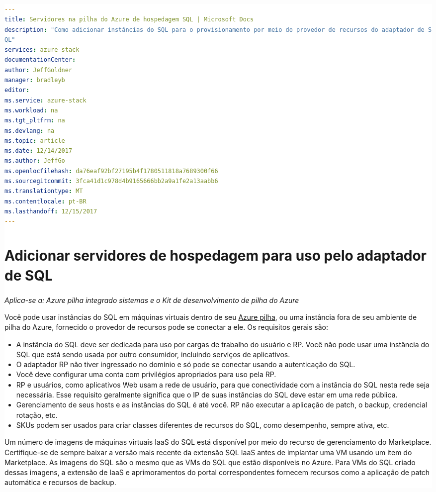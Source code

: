 ```yaml
---
title: Servidores na pilha do Azure de hospedagem SQL | Microsoft Docs
description: "Como adicionar instâncias do SQL para o provisionamento por meio do provedor de recursos do adaptador de SQL"
services: azure-stack
documentationCenter: 
author: JeffGoldner
manager: bradleyb
editor: 
ms.service: azure-stack
ms.workload: na
ms.tgt_pltfrm: na
ms.devlang: na
ms.topic: article
ms.date: 12/14/2017
ms.author: JeffGo
ms.openlocfilehash: da76eaf92bf27195b4f1780511818a7689300f66
ms.sourcegitcommit: 3fca41d1c978d4b9165666bb2a9a1fe2a13aabb6
ms.translationtype: MT
ms.contentlocale: pt-BR
ms.lasthandoff: 12/15/2017
---
```

# <a name="add-hosting-servers-for-use-by-the-sql-adapter"></a>Adicionar servidores de hospedagem para uso pelo adaptador de SQL

*Aplica-se a: Azure pilha integrado sistemas e o Kit de desenvolvimento de pilha do Azure*

Você pode usar instâncias do SQL em máquinas virtuais dentro de seu [Azure pilha](azure-stack-poc.md), ou uma instância fora de seu ambiente de pilha do Azure, fornecido o provedor de recursos pode se conectar a ele. Os requisitos gerais são:

* A instância do SQL deve ser dedicada para uso por cargas de trabalho do usuário e RP. Você não pode usar uma instância do SQL que está sendo usada por outro consumidor, incluindo serviços de aplicativos.
* O adaptador RP não tiver ingressado no domínio e só pode se conectar usando a autenticação do SQL.
* Você deve configurar uma conta com privilégios apropriados para uso pela RP.
* RP e usuários, como aplicativos Web usam a rede de usuário, para que conectividade com a instância do SQL nesta rede seja necessária. Esse requisito geralmente significa que o IP de suas instâncias do SQL deve estar em uma rede pública.
* Gerenciamento de seus hosts e as instâncias do SQL é até você. RP não executar a aplicação de patch, o backup, credencial rotação, etc.
* SKUs podem ser usados para criar classes diferentes de recursos do SQL, como desempenho, sempre ativa, etc.


Um número de imagens de máquinas virtuais IaaS do SQL está disponível por meio do recurso de gerenciamento do Marketplace. Certifique-se de sempre baixar a versão mais recente da extensão SQL IaaS antes de implantar uma VM usando um item do Marketplace. As imagens do SQL são o mesmo que as VMs do SQL que estão disponíveis no Azure. Para VMs do SQL criado dessas imagens, a extensão de IaaS e aprimoramentos do portal correspondentes fornecem recursos como a aplicação de patch automática e recursos de backup.
